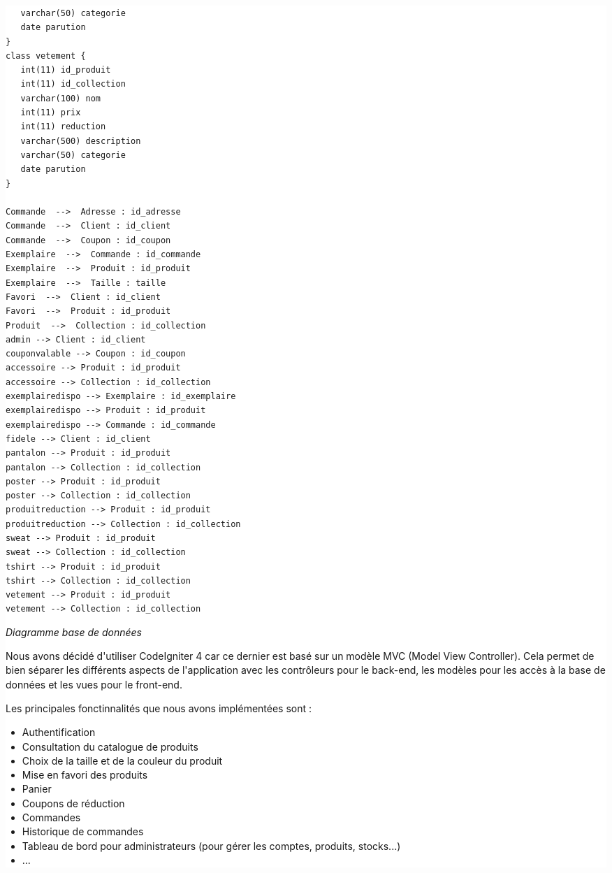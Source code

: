 ```mermaid
   varchar(50) categorie
   date parution
}
class vetement {
   int(11) id_produit
   int(11) id_collection
   varchar(100) nom
   int(11) prix
   int(11) reduction
   varchar(500) description
   varchar(50) categorie
   date parution
}

Commande  -->  Adresse : id_adresse
Commande  -->  Client : id_client
Commande  -->  Coupon : id_coupon
Exemplaire  -->  Commande : id_commande
Exemplaire  -->  Produit : id_produit
Exemplaire  -->  Taille : taille
Favori  -->  Client : id_client
Favori  -->  Produit : id_produit
Produit  -->  Collection : id_collection
admin --> Client : id_client
couponvalable --> Coupon : id_coupon
accessoire --> Produit : id_produit
accessoire --> Collection : id_collection
exemplairedispo --> Exemplaire : id_exemplaire
exemplairedispo --> Produit : id_produit
exemplairedispo --> Commande : id_commande
fidele --> Client : id_client
pantalon --> Produit : id_produit
pantalon --> Collection : id_collection
poster --> Produit : id_produit
poster --> Collection : id_collection
produitreduction --> Produit : id_produit
produitreduction --> Collection : id_collection
sweat --> Produit : id_produit
sweat --> Collection : id_collection
tshirt --> Produit : id_produit
tshirt --> Collection : id_collection
vetement --> Produit : id_produit
vetement --> Collection : id_collection
```
*Diagramme base de données*

Nous avons décidé d'utiliser CodeIgniter 4 car ce dernier est basé sur un modèle MVC (Model View Controller). Cela permet de bien séparer les différents aspects de l'application avec les contrôleurs pour le back-end, les modèles pour les accès à la base de données et les vues pour le front-end.

Les principales fonctinnalités que nous avons implémentées sont :
- Authentification
- Consultation du catalogue de produits
- Choix de la taille et de la couleur du produit
- Mise en favori des produits
- Panier
- Coupons de réduction
- Commandes
- Historique de commandes
- Tableau de bord pour administrateurs (pour gérer les comptes, produits, stocks...)
- ...
